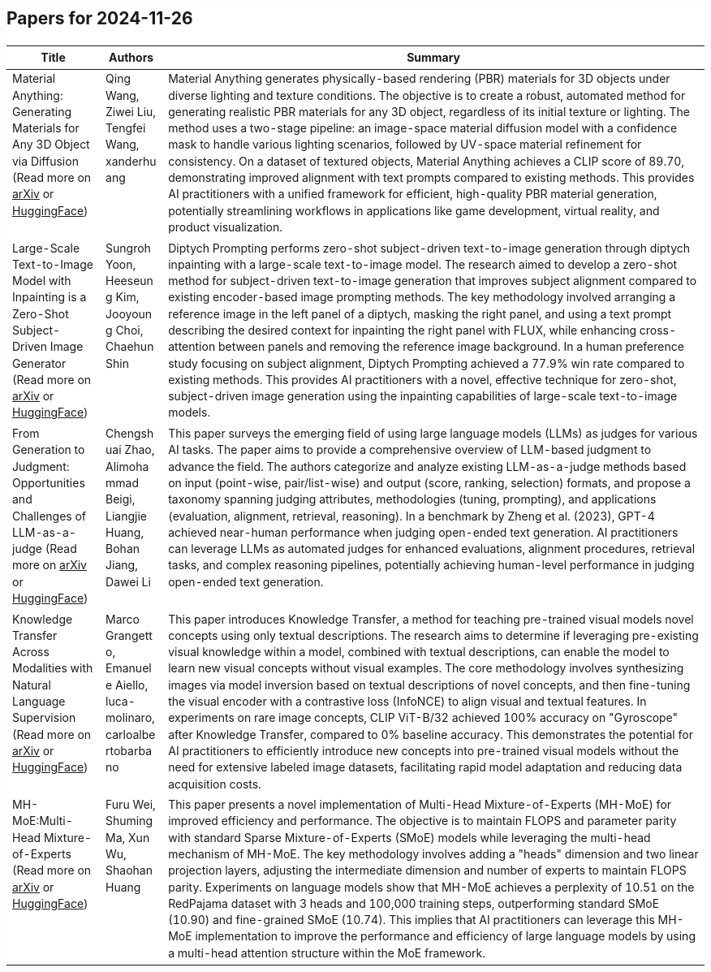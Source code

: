 

## Papers for 2024-11-26

| Title | Authors | Summary |
|-------|---------|---------|
| Material Anything: Generating Materials for Any 3D Object via Diffusion (Read more on [arXiv](https://arxiv.org/abs/2411.15138) or [HuggingFace](https://huggingface.co/papers/2411.15138))| Qing Wang, Ziwei Liu, Tengfei Wang, xanderhuang | Material Anything generates physically-based rendering (PBR) materials for 3D objects under diverse lighting and texture conditions. The objective is to create a robust, automated method for generating realistic PBR materials for any 3D object, regardless of its initial texture or lighting. The method uses a two-stage pipeline: an image-space material diffusion model with a confidence mask to handle various lighting scenarios, followed by UV-space material refinement for consistency. On a dataset of textured objects, Material Anything achieves a CLIP score of 89.70, demonstrating improved alignment with text prompts compared to existing methods. This provides AI practitioners with a unified framework for efficient, high-quality PBR material generation, potentially streamlining workflows in applications like game development, virtual reality, and product visualization.  |
| Large-Scale Text-to-Image Model with Inpainting is a Zero-Shot Subject-Driven Image Generator (Read more on [arXiv](https://arxiv.org/abs/2411.15466) or [HuggingFace](https://huggingface.co/papers/2411.15466))| Sungroh Yoon, Heeseung Kim, Jooyoung Choi, Chaehun Shin | Diptych Prompting performs zero-shot subject-driven text-to-image generation through diptych inpainting with a large-scale text-to-image model.  The research aimed to develop a zero-shot method for subject-driven text-to-image generation that improves subject alignment compared to existing encoder-based image prompting methods. The key methodology involved arranging a reference image in the left panel of a diptych, masking the right panel, and using a text prompt describing the desired context for inpainting the right panel with FLUX, while enhancing cross-attention between panels and removing the reference image background. In a human preference study focusing on subject alignment, Diptych Prompting achieved a 77.9% win rate compared to existing methods.  This provides AI practitioners with a novel, effective technique for zero-shot, subject-driven image generation using the inpainting capabilities of large-scale text-to-image models.  |
| From Generation to Judgment: Opportunities and Challenges of LLM-as-a-judge (Read more on [arXiv](https://arxiv.org/abs/2411.16594) or [HuggingFace](https://huggingface.co/papers/2411.16594))| Chengshuai Zhao, Alimohammad Beigi, Liangjie Huang, Bohan Jiang, Dawei Li | This paper surveys the emerging field of using large language models (LLMs) as judges for various AI tasks.  The paper aims to provide a comprehensive overview of LLM-based judgment to advance the field.  The authors categorize and analyze existing LLM-as-a-judge methods based on input (point-wise, pair/list-wise) and output (score, ranking, selection) formats, and propose a taxonomy spanning judging attributes, methodologies (tuning, prompting), and applications (evaluation, alignment, retrieval, reasoning). In a benchmark by Zheng et al. (2023), GPT-4 achieved near-human performance when judging open-ended text generation.  AI practitioners can leverage LLMs as automated judges for enhanced evaluations, alignment procedures, retrieval tasks, and complex reasoning pipelines, potentially achieving human-level performance in judging open-ended text generation.  |
| Knowledge Transfer Across Modalities with Natural Language Supervision (Read more on [arXiv](https://arxiv.org/abs/2411.15611) or [HuggingFace](https://huggingface.co/papers/2411.15611))| Marco Grangetto, Emanuele Aiello, luca-molinaro, carloalbertobarbano | This paper introduces Knowledge Transfer, a method for teaching pre-trained visual models novel concepts using only textual descriptions.  The research aims to determine if leveraging pre-existing visual knowledge within a model, combined with textual descriptions, can enable the model to learn new visual concepts without visual examples.  The core methodology involves synthesizing images via model inversion based on textual descriptions of novel concepts, and then fine-tuning the visual encoder with a contrastive loss (InfoNCE) to align visual and textual features.  In experiments on rare image concepts,  CLIP ViT-B/32 achieved 100% accuracy on "Gyroscope" after Knowledge Transfer, compared to 0% baseline accuracy.  This demonstrates the potential for AI practitioners to efficiently introduce new concepts into pre-trained visual models without the need for extensive labeled image datasets, facilitating rapid model adaptation and reducing data acquisition costs.  |
| MH-MoE:Multi-Head Mixture-of-Experts (Read more on [arXiv](https://arxiv.org/abs/2411.16205) or [HuggingFace](https://huggingface.co/papers/2411.16205))| Furu Wei, Shuming Ma, Xun Wu, Shaohan Huang | This paper presents a novel implementation of Multi-Head Mixture-of-Experts (MH-MoE) for improved efficiency and performance.  The objective is to maintain FLOPS and parameter parity with standard Sparse Mixture-of-Experts (SMoE) models while leveraging the multi-head mechanism of MH-MoE. The key methodology involves adding a "heads" dimension and two linear projection layers, adjusting the intermediate dimension and number of experts to maintain FLOPS parity.  Experiments on language models show that MH-MoE achieves a perplexity of 10.51 on the RedPajama dataset with 3 heads and 100,000 training steps, outperforming standard SMoE (10.90) and fine-grained SMoE (10.74).  This implies that AI practitioners can leverage this MH-MoE implementation to improve the performance and efficiency of large language models by using a multi-head attention structure within the MoE framework.  |